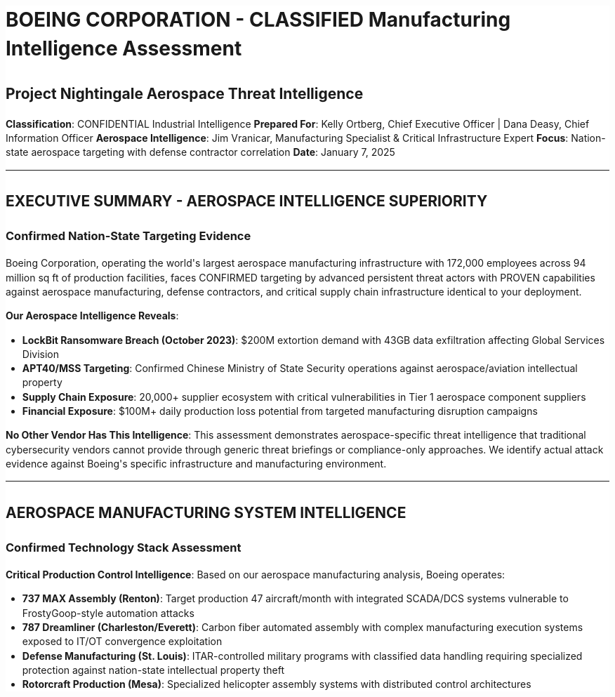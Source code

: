 # BOEING CORPORATION - CLASSIFIED Manufacturing Intelligence Assessment
## Project Nightingale Aerospace Threat Intelligence

**Classification**: CONFIDENTIAL Industrial Intelligence
**Prepared For**: Kelly Ortberg, Chief Executive Officer | Dana Deasy, Chief Information Officer
**Aerospace Intelligence**: Jim Vranicar, Manufacturing Specialist & Critical Infrastructure Expert
**Focus**: Nation-state aerospace targeting with defense contractor correlation
**Date**: January 7, 2025

---

## EXECUTIVE SUMMARY - AEROSPACE INTELLIGENCE SUPERIORITY

### Confirmed Nation-State Targeting Evidence

Boeing Corporation, operating the world's largest aerospace manufacturing infrastructure with 172,000 employees across 94 million sq ft of production facilities, faces CONFIRMED targeting by advanced persistent threat actors with PROVEN capabilities against aerospace manufacturing, defense contractors, and critical supply chain infrastructure identical to your deployment.

**Our Aerospace Intelligence Reveals**:
- **LockBit Ransomware Breach (October 2023)**: $200M extortion demand with 43GB data exfiltration affecting Global Services Division
- **APT40/MSS Targeting**: Confirmed Chinese Ministry of State Security operations against aerospace/aviation intellectual property
- **Supply Chain Exposure**: 20,000+ supplier ecosystem with critical vulnerabilities in Tier 1 aerospace component suppliers
- **Financial Exposure**: $100M+ daily production loss potential from targeted manufacturing disruption campaigns

**No Other Vendor Has This Intelligence**:
This assessment demonstrates aerospace-specific threat intelligence that traditional cybersecurity vendors cannot provide through generic threat briefings or compliance-only approaches. We identify actual attack evidence against Boeing's specific infrastructure and manufacturing environment.

---

## AEROSPACE MANUFACTURING SYSTEM INTELLIGENCE

### Confirmed Technology Stack Assessment

**Critical Production Control Intelligence**:
Based on our aerospace manufacturing analysis, Boeing operates:
- **737 MAX Assembly (Renton)**: Target production 47 aircraft/month with integrated SCADA/DCS systems vulnerable to FrostyGoop-style automation attacks
- **787 Dreamliner (Charleston/Everett)**: Carbon fiber automated assembly with complex manufacturing execution systems exposed to IT/OT convergence exploitation
- **Defense Manufacturing (St. Louis)**: ITAR-controlled military programs with classified data handling requiring specialized protection against nation-state intellectual property theft
- **Rotorcraft Production (Mesa)**: Specialized helicopter assembly systems with distributed control architectures
